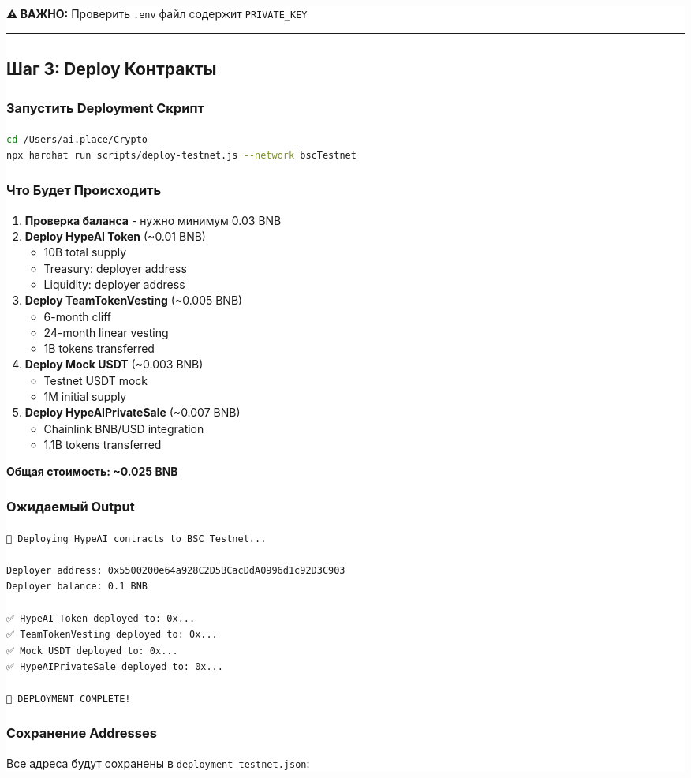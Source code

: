 **⚠️ ВАЖНО:** Проверить `.env` файл содержит `PRIVATE_KEY`

---

## Шаг 3: Deploy Контракты

### Запустить Deployment Скрипт

```bash
cd /Users/ai.place/Crypto
npx hardhat run scripts/deploy-testnet.js --network bscTestnet
```

### Что Будет Происходить

1. **Проверка баланса** - нужно минимум 0.03 BNB
2. **Deploy HypeAI Token** (~0.01 BNB)
   - 10B total supply
   - Treasury: deployer address
   - Liquidity: deployer address
3. **Deploy TeamTokenVesting** (~0.005 BNB)
   - 6-month cliff
   - 24-month linear vesting
   - 1B tokens transferred
4. **Deploy Mock USDT** (~0.003 BNB)
   - Testnet USDT mock
   - 1M initial supply
5. **Deploy HypeAIPrivateSale** (~0.007 BNB)
   - Chainlink BNB/USD integration
   - 1.1B tokens transferred

**Общая стоимость: ~0.025 BNB**

### Ожидаемый Output

```
🚀 Deploying HypeAI contracts to BSC Testnet...

Deployer address: 0x5500200e64a928C2D5BCacDdA0996d1c92D3C903
Deployer balance: 0.1 BNB

✅ HypeAI Token deployed to: 0x...
✅ TeamTokenVesting deployed to: 0x...
✅ Mock USDT deployed to: 0x...
✅ HypeAIPrivateSale deployed to: 0x...

🎉 DEPLOYMENT COMPLETE!
```

### Сохранение Addresses

Все адреса будут сохранены в `deployment-testnet.json`:
